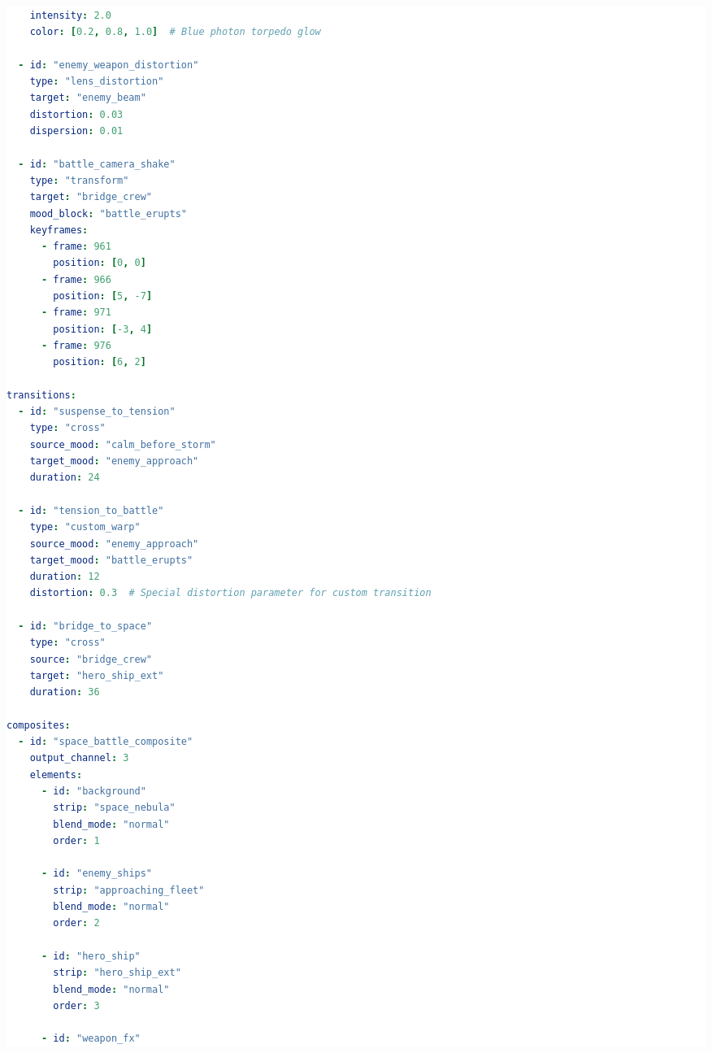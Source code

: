 ```yaml
    intensity: 2.0
    color: [0.2, 0.8, 1.0]  # Blue photon torpedo glow
    
  - id: "enemy_weapon_distortion"
    type: "lens_distortion"
    target: "enemy_beam"
    distortion: 0.03
    dispersion: 0.01
    
  - id: "battle_camera_shake"
    type: "transform"
    target: "bridge_crew"
    mood_block: "battle_erupts"
    keyframes:
      - frame: 961
        position: [0, 0]
      - frame: 966
        position: [5, -7]
      - frame: 971
        position: [-3, 4]
      - frame: 976
        position: [6, 2]

transitions:
  - id: "suspense_to_tension"
    type: "cross"
    source_mood: "calm_before_storm"
    target_mood: "enemy_approach"
    duration: 24
    
  - id: "tension_to_battle"
    type: "custom_warp"
    source_mood: "enemy_approach"
    target_mood: "battle_erupts"
    duration: 12
    distortion: 0.3  # Special distortion parameter for custom transition
    
  - id: "bridge_to_space"
    type: "cross"
    source: "bridge_crew"
    target: "hero_ship_ext"
    duration: 36

composites:
  - id: "space_battle_composite"
    output_channel: 3
    elements:
      - id: "background"
        strip: "space_nebula"
        blend_mode: "normal"
        order: 1
        
      - id: "enemy_ships"
        strip: "approaching_fleet"
        blend_mode: "normal"
        order: 2
        
      - id: "hero_ship"
        strip: "hero_ship_ext"
        blend_mode: "normal"
        order: 3
        
      - id: "weapon_fx"
```